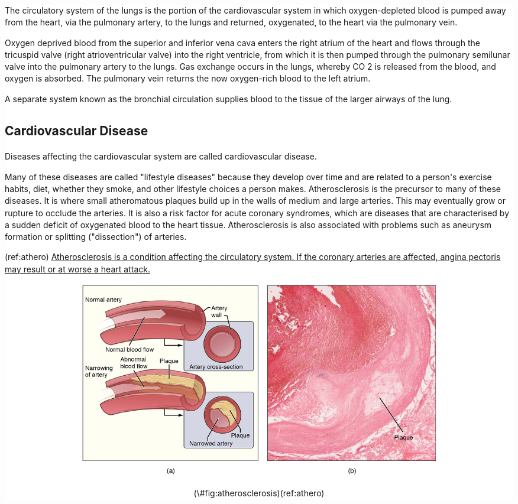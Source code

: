 The circulatory system of the lungs is the portion of the cardiovascular system in which oxygen-depleted blood is pumped away from the heart, via the pulmonary artery, to the lungs and returned, oxygenated, to the heart via the pulmonary vein.

Oxygen deprived blood from the superior and inferior vena cava enters the right atrium of the heart and flows through the tricuspid valve (right atrioventricular valve) into the right ventricle, from which it is then pumped through the pulmonary semilunar valve into the pulmonary artery to the lungs. Gas exchange occurs in the lungs, whereby CO
2 is released from the blood, and oxygen is absorbed. The pulmonary vein returns the now oxygen-rich blood to the left atrium.

A separate system known as the bronchial circulation supplies blood to the tissue of the larger airways of the lung.

## Cardiovascular Disease

Diseases affecting the cardiovascular system are called cardiovascular disease.

Many of these diseases are called "lifestyle diseases" because they develop over time and are related to a person's exercise habits, diet, whether they smoke, and other lifestyle choices a person makes. Atherosclerosis is the precursor to many of these diseases. It is where small atheromatous plaques build up in the walls of medium and large arteries. This may eventually grow or rupture to occlude the arteries. It is also a risk factor for acute coronary syndromes, which are diseases that are characterised by a sudden deficit of oxygenated blood to the heart tissue. Atherosclerosis is also associated with problems such as aneurysm formation or splitting ("dissection") of arteries.

(ref:athero) [Atherosclerosis is a condition affecting the circulatory system. If the coronary arteries are affected, angina pectoris may result or at worse a heart attack.](https://commons.wikimedia.org/wiki/File:2113ab_Atherosclerosis.jpg) 

<div class="figure" style="text-align: center">
<img src="./figures/circulation/2113ab_Atherosclerosis.jpg" alt="(ref:athero)" width="70%" />
<p class="caption">(\#fig:atherosclerosis)(ref:athero)</p>
</div>
